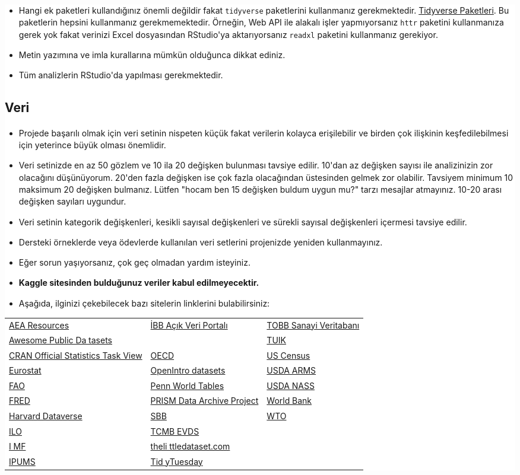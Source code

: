 -   Hangi ek paketleri kullandığınız önemli değildir fakat `tidyverse`
    paketlerini kullanmanız gerekmektedir. [Tidyverse
    Paketleri](https://www.tidyverse.org/packages/). Bu paketlerin
    hepsini kullanmanız gerekmemektedir. Örneğin, Web API ile alakalı
    işler yapmıyorsanız `httr` paketini kullanmanıza gerek yok fakat
    verinizi Excel dosyasından RStudio'ya aktarıyorsanız `readxl`
    paketini kullanmanız gerekiyor.

-   Metin yazımına ve imla kurallarına mümkün olduğunca dikkat ediniz.

-   Tüm analizlerin RStudio'da yapılması gerekmektedir.

## Veri

-   Projede başarılı olmak için veri setinin nispeten küçük fakat
    verilerin kolayca erişilebilir ve birden çok ilişkinin
    keşfedilebilmesi için yeterince büyük olması önemlidir.

-   Veri setinizde en az 50 gözlem ve 10 ila 20 değişken bulunması
    tavsiye edilir. 10'dan az değişken sayısı ile analizinizin zor
    olacağını düşünüyorum. 20'den fazla değişken ise çok fazla
    olacağından üstesinden gelmek zor olabilir. Tavsiyem minimum 10
    maksimum 20 değişken bulmanız. Lütfen "hocam ben 15 değişken buldum
    uygun mu?" tarzı mesajlar atmayınız. 10-20 arası değişken sayıları
    uygundur.

-   Veri setinin kategorik değişkenleri, kesikli sayısal değişkenleri ve
    sürekli sayısal değişkenleri içermesi tavsiye edilir.

-   Dersteki örneklerde veya ödevlerde kullanılan veri setlerini
    projenizde yeniden kullanmayınız.

-   Eğer sorun yaşıyorsanız, çok geç olmadan yardım isteyiniz.

-   **Kaggle sitesinden bulduğunuz veriler kabul edilmeyecektir.**

-   Aşağıda, ilginizi çekebilecek bazı sitelerin linklerini
    bulabilirsiniz:

|                                                                                                          |                                                                                                       |                                                                                                          |
|----------------------------------------------------------------------------------------------------------|-------------------------------------------------------------------------------------------------------|----------------------------------------------------------------------------------------------------------|
| [AEA Resources](https:%20//www.aeaweb.org/rfe/%20showCat.php?cat_id=6)                                   | [İBB Açık Veri Portalı](https:%20//data.ibb.gov.tr/)                                                  | [TOBB Sanayi Veritabanı](http://sanayi.tob%20b.org.tr/index.php)                                         |
| [Awesome Public Da tasets](https://githu%20b.com/awesomedata/awe%20some-public-datasets)                 |                                                                                                       | [TUIK](http:%20//www.tuik.gov.tr/)                                                                       |
| [CRAN Official Statistics Task View](https://cran.r-proj%20ect.org/web/views/Off%20icialStatistics.html) | [OECD](https%20://stats.oecd.org/)                                                                    | [US Census](https%20://www.census.gov/)                                                                  |
| [Eurostat](https://e%20c.europa.eu/eurostat)                                                             | [OpenIntro datasets](http%20://openintrostat.gi%20thub.io/openintro/)                                 | [USDA ARMS](http%20s://www.nass.usda.g%20ov/Surveys/Guide_to%20_NASS_Surveys/Ag_Re%20source_Management/) |
| [FAO](http://www.fao.%20org/faostat/en/#home)                                                            | [Penn World Tables](http%20s://www.rug.nl/ggdc%20/productivity/pwt/)                                  | [USDA NASS](https://w%20ww.nass.usda.gov/Da%20ta_and_Statistics/)                                        |
| [FRED](https://%20fred.stlouisfed.org/)                                                                  | [PRISM Data Archive Project](https:%20//www.icpsr.umich.e%20du/icpsrweb/content%20/ICPSR/fenway.html) | [World Bank](https://d%20ata.worldbank.org/)                                                             |
| [Harvard Dataverse](https://da%20taverse.harvard.edu/)                                                   | [SBB](ht%20tp://www.sbb.gov.tr%20/ekonomik-veriler/)                                                  | [WTO](htt%20ps://data.wto.org/)                                                                          |
| [ILO](http%20s://ilostat.ilo.org/)                                                                       | [TCMB EVDS](https://%20evds2.tcmb.gov.tr/)                                                            |                                                                                                          |
| [I MF](https://data.imf.%20org/?sk=388DFA60-1D26%20-4ADE-B505-A05A558D9A%2042&sId=1479329132316)         | [theli ttledataset.com](ht%20tps://thelittledata%20set.com/data_code/)                                |                                                                                                          |
| [IPUMS](https://ipums.org/)                                                                              | [Tid yTuesday](https://g%20ithub.com/rfordatas%20cience/tidytuesday)                                  |                                                                                                          |
